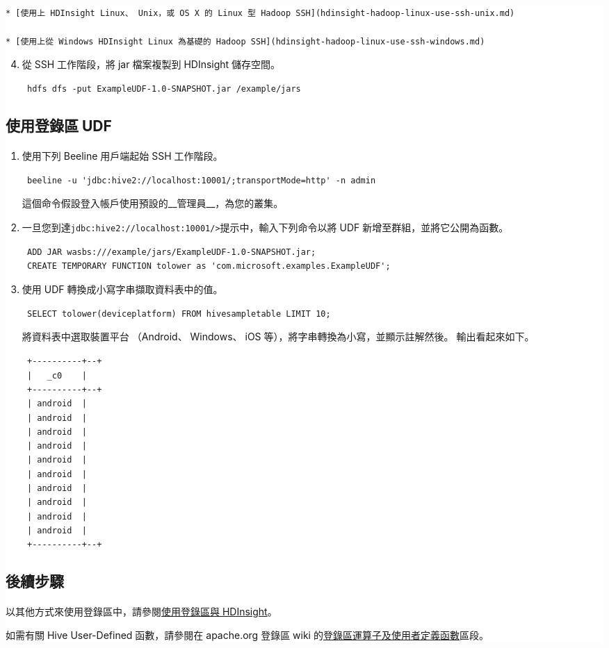     * [使用上 HDInsight Linux、 Unix，或 OS X 的 Linux 型 Hadoop SSH](hdinsight-hadoop-linux-use-ssh-unix.md)

    * [使用上從 Windows HDInsight Linux 為基礎的 Hadoop SSH](hdinsight-hadoop-linux-use-ssh-windows.md)

4. 從 SSH 工作階段，將 jar 檔案複製到 HDInsight 儲存空間。

        hdfs dfs -put ExampleUDF-1.0-SNAPSHOT.jar /example/jars

## <a name="use-the-udf-from-hive"></a>使用登錄區 UDF

1. 使用下列 Beeline 用戶端起始 SSH 工作階段。

        beeline -u 'jdbc:hive2://localhost:10001/;transportMode=http' -n admin

    這個命令假設登入帳戶使用預設的__管理員__，為您的叢集。

2. 一旦您到達`jdbc:hive2://localhost:10001/>`提示中，輸入下列命令以將 UDF 新增至群組，並將它公開為函數。

        ADD JAR wasbs:///example/jars/ExampleUDF-1.0-SNAPSHOT.jar;
        CREATE TEMPORARY FUNCTION tolower as 'com.microsoft.examples.ExampleUDF';

3. 使用 UDF 轉換成小寫字串擷取資料表中的值。

        SELECT tolower(deviceplatform) FROM hivesampletable LIMIT 10;

    將資料表中選取裝置平台 （Android、 Windows、 iOS 等），將字串轉換為小寫，並顯示註解然後。 輸出看起來如下。

        +----------+--+
        |   _c0    |
        +----------+--+
        | android  |
        | android  |
        | android  |
        | android  |
        | android  |
        | android  |
        | android  |
        | android  |
        | android  |
        | android  |
        +----------+--+

## <a name="next-steps"></a>後續步驟

以其他方式來使用登錄區中，請參閱[使用登錄區與 HDInsight](hdinsight-use-hive.md)。

如需有關 Hive User-Defined 函數，請參閱在 apache.org 登錄區 wiki 的[登錄區運算子及使用者定義函數](https://cwiki.apache.org/confluence/display/Hive/LanguageManual+UDF)區段。
